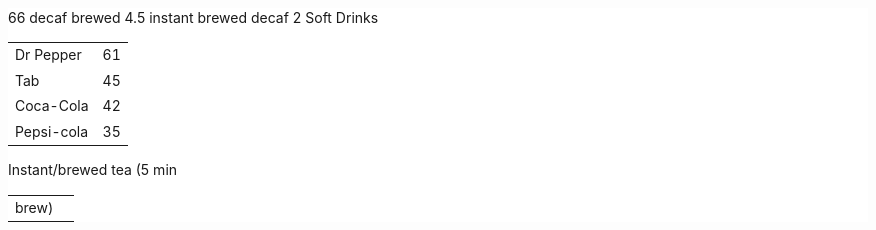 </td>
<td>
66
</td>
</tr>
<tr>
<td>
decaf brewed
</td>
<td>
4.5
</td>
</tr>
<tr>
<td>
instant brewed decaf
</td>
<td>
2
</td>
</tr>
</table>
Soft Drinks
<table border="0">
<tr>
<td>
Dr Pepper
</td>
<td>
61
</td>
</tr>
<tr>
<td>
Tab
</td>
<td>
45
</td>
</tr>
<tr>
<td>
Coca-Cola
</td>
<td>
42
</td>
</tr>
<tr>
<td>
Pepsi-cola
</td>
<td>
35
</td>
</tr>
</table>
Instant/brewed tea (5 min
<table border="0">
<tr>
<td>
brew)
</td>
<td>